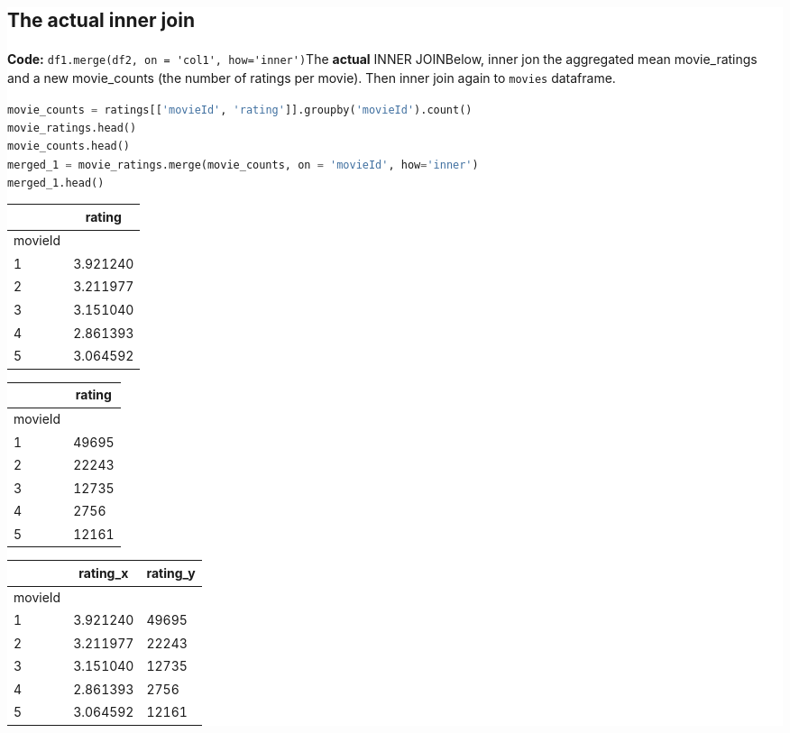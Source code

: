 ## The actual inner join
**Code:** `df1.merge(df2, on = 'col1', how='inner')`The **actual** INNER JOINBelow, inner jon the aggregated mean movie_ratings and a new movie_counts (the number of ratings per movie). Then inner join again to `movies` dataframe.

```python
movie_counts = ratings[['movieId', 'rating']].groupby('movieId').count()
movie_ratings.head()
movie_counts.head()
merged_1 = movie_ratings.merge(movie_counts, on = 'movieId', how='inner')
merged_1.head()
```

|  | rating |
| --- | --- |
| movieId |  |
| 1 | 3.921240 |
| 2 | 3.211977 |
| 3 | 3.151040 |
| 4 | 2.861393 |
| 5 | 3.064592 |

|  | rating |
| --- | --- |
| movieId |  |
| 1 | 49695 |
| 2 | 22243 |
| 3 | 12735 |
| 4 | 2756 |
| 5 | 12161 |

|  | rating_x | rating_y |
| --- | --- | --- |
| movieId |  |  |
| 1 | 3.921240 | 49695 |
| 2 | 3.211977 | 22243 |
| 3 | 3.151040 | 12735 |
| 4 | 2.861393 | 2756 |
| 5 | 3.064592 | 12161 |
